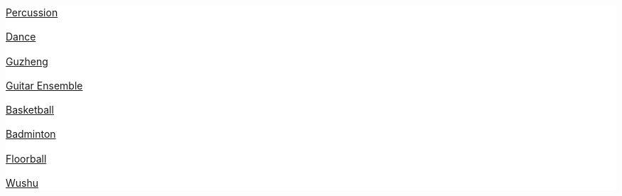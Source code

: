 </tr>
<tr>
<td rowspan="1" colspan="1">
<p><a href="https://www.fernvalepri.moe.edu.sg/cca/CCA-Write-Ups-Photos-and-Videos/percussion/" rel="noopener noreferrer nofollow" target="_blank">Percussion</a>
</p>
</td>
<td rowspan="1" colspan="1">
<p><a href="https://www.fernvalepri.moe.edu.sg/cca/CCA-Write-Ups-Photos-and-Videos/dance/" rel="noopener noreferrer nofollow" target="_blank">Dance</a>
</p>
</td>
<td rowspan="1" colspan="1">
<p><a href="https://www.fernvalepri.moe.edu.sg/cca/CCA-Write-Ups-Photos-and-Videos/guzheng/" rel="noopener noreferrer nofollow" target="_blank">Guzheng</a>
</p>
</td>
<td rowspan="1" colspan="1">
<p><a href="https://www.fernvalepri.moe.edu.sg/cca/CCA-Write-Ups-Photos-and-Videos/guitar-ensemble/" rel="noopener noreferrer nofollow" target="_blank">Guitar Ensemble</a> 
<br>
</p>
</td>
</tr>
<tr>
<td rowspan="1" colspan="1">
<p><a href="https://www.fernvalepri.moe.edu.sg/cca/CCA-Write-Ups-Photos-and-Videos/basketball/" rel="noopener noreferrer nofollow" target="_blank">Basketball</a>
</p>
</td>
<td rowspan="1" colspan="1">
<p><a href="https://www.fernvalepri.moe.edu.sg/cca/CCA-Write-Ups-Photos-and-Videos/badminton/" rel="noopener noreferrer nofollow" target="_blank">Badminton</a>
</p>
</td>
<td rowspan="1" colspan="1">
<p><a href="/cca/CCA-Write-Ups-Photos-and-Videos/floorball/" rel="noopener noreferrer nofollow" target="_blank">Floorball</a>
</p>
</td>
<td rowspan="1" colspan="1">
<p><a href="https://www.fernvalepri.moe.edu.sg/cca/CCA-Write-Ups-Photos-and-Videos/wushu/" rel="noopener noreferrer nofollow" target="_blank">Wushu</a>
</p>
</td>
</tr>
</tbody>
</table>
<p></p>
